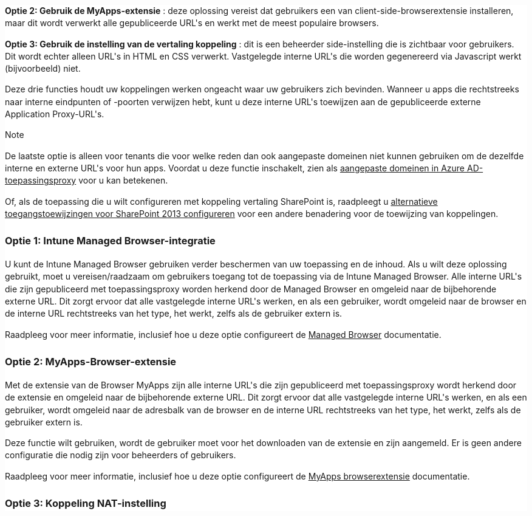 **Optie 2: Gebruik de MyApps-extensie** : deze oplossing vereist dat gebruikers een van client-side-browserextensie installeren, maar dit wordt verwerkt alle gepubliceerde URL's en werkt met de meest populaire browsers. 

**Optie 3: Gebruik de instelling van de vertaling koppeling** : dit is een beheerder side-instelling die is zichtbaar voor gebruikers. Dit wordt echter alleen URL's in HTML en CSS verwerkt. Vastgelegde interne URL's die worden gegenereerd via Javascript werkt (bijvoorbeeld) niet.  

Deze drie functies houdt uw koppelingen werken ongeacht waar uw gebruikers zich bevinden. Wanneer u apps die rechtstreeks naar interne eindpunten of -poorten verwijzen hebt, kunt u deze interne URL's toewijzen aan de gepubliceerde externe Application Proxy-URL's. 

 
> [!NOTE]
> De laatste optie is alleen voor tenants die voor welke reden dan ook aangepaste domeinen niet kunnen gebruiken om de dezelfde interne en externe URL's voor hun apps. Voordat u deze functie inschakelt, zien als [aangepaste domeinen in Azure AD-toepassingsproxy](application-proxy-configure-custom-domain.md) voor u kan betekenen. 
> 
> Of, als de toepassing die u wilt configureren met koppeling vertaling SharePoint is, raadpleegt u [alternatieve toegangstoewijzingen voor SharePoint 2013 configureren](https://technet.microsoft.com/library/cc263208.aspx) voor een andere benadering voor de toewijzing van koppelingen. 

 
### <a name="option-1-intune-managed-browser-integration"></a>Optie 1: Intune Managed Browser-integratie 

U kunt de Intune Managed Browser gebruiken verder beschermen van uw toepassing en de inhoud. Als u wilt deze oplossing gebruikt, moet u vereisen/raadzaam om gebruikers toegang tot de toepassing via de Intune Managed Browser. Alle interne URL's die zijn gepubliceerd met toepassingsproxy worden herkend door de Managed Browser en omgeleid naar de bijbehorende externe URL. Dit zorgt ervoor dat alle vastgelegde interne URL's werken, en als een gebruiker, wordt omgeleid naar de browser en de interne URL rechtstreeks van het type, het werkt, zelfs als de gebruiker extern is.  

Raadpleeg voor meer informatie, inclusief hoe u deze optie configureert de [Managed Browser](https://docs.microsoft.com/intune/app-configuration-managed-browser) documentatie.  

### <a name="option-2-myapps-browser-extension"></a>Optie 2: MyApps-Browser-extensie 

Met de extensie van de Browser MyApps zijn alle interne URL's die zijn gepubliceerd met toepassingsproxy wordt herkend door de extensie en omgeleid naar de bijbehorende externe URL. Dit zorgt ervoor dat alle vastgelegde interne URL's werken, en als een gebruiker, wordt omgeleid naar de adresbalk van de browser en de interne URL rechtstreeks van het type, het werkt, zelfs als de gebruiker extern is.  

Deze functie wilt gebruiken, wordt de gebruiker moet voor het downloaden van de extensie en zijn aangemeld. Er is geen andere configuratie die nodig zijn voor beheerders of gebruikers. 

Raadpleeg voor meer informatie, inclusief hoe u deze optie configureert de [MyApps browserextensie](https://docs.microsoft.com/en-us/azure/active-directory/user-help/my-apps-portal-end-user-access#download-and-install-the-my-apps-secure-sign-in-extension) documentatie.

### <a name="option-3-link-translation-setting"></a>Optie 3: Koppeling NAT-instelling 
